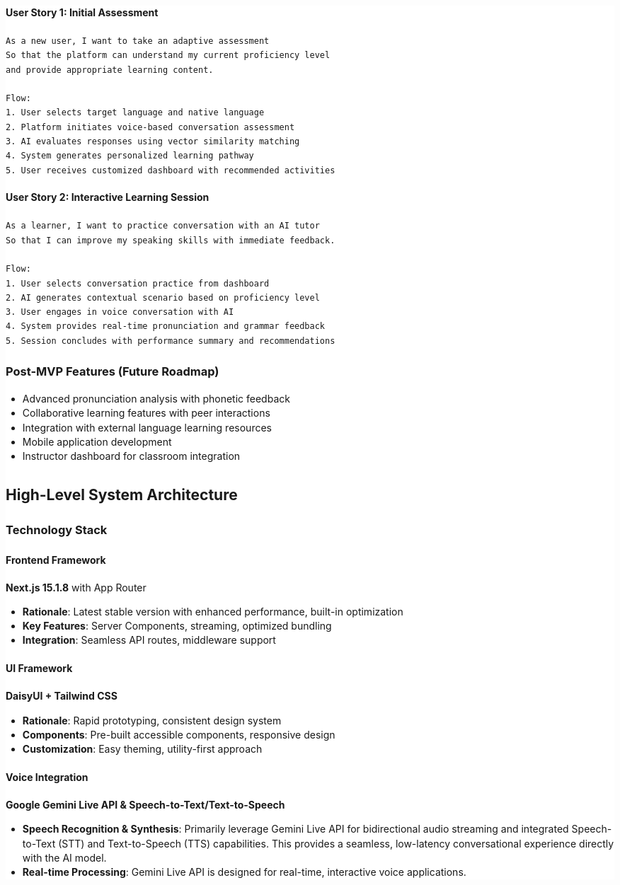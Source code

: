 #### User Story 1: Initial Assessment
```
As a new user, I want to take an adaptive assessment
So that the platform can understand my current proficiency level
and provide appropriate learning content.

Flow:
1. User selects target language and native language
2. Platform initiates voice-based conversation assessment
3. AI evaluates responses using vector similarity matching
4. System generates personalized learning pathway
5. User receives customized dashboard with recommended activities
```

#### User Story 2: Interactive Learning Session
```
As a learner, I want to practice conversation with an AI tutor
So that I can improve my speaking skills with immediate feedback.

Flow:
1. User selects conversation practice from dashboard
2. AI generates contextual scenario based on proficiency level
3. User engages in voice conversation with AI
4. System provides real-time pronunciation and grammar feedback
5. Session concludes with performance summary and recommendations
```

### Post-MVP Features (Future Roadmap)
- Advanced pronunciation analysis with phonetic feedback
- Collaborative learning features with peer interactions
- Integration with external language learning resources
- Mobile application development
- Instructor dashboard for classroom integration

## High-Level System Architecture

### Technology Stack

#### Frontend Framework
**Next.js 15.1.8** with App Router
- **Rationale**: Latest stable version with enhanced performance, built-in optimization
- **Key Features**: Server Components, streaming, optimized bundling
- **Integration**: Seamless API routes, middleware support

#### UI Framework
**DaisyUI + Tailwind CSS**
- **Rationale**: Rapid prototyping, consistent design system
- **Components**: Pre-built accessible components, responsive design
- **Customization**: Easy theming, utility-first approach

#### Voice Integration
**Google Gemini Live API & Speech-to-Text/Text-to-Speech**
- **Speech Recognition & Synthesis**: Primarily leverage Gemini Live API for bidirectional audio streaming and integrated Speech-to-Text (STT) and Text-to-Speech (TTS) capabilities. This provides a seamless, low-latency conversational experience directly with the AI model.
- **Real-time Processing**: Gemini Live API is designed for real-time, interactive voice applications.
